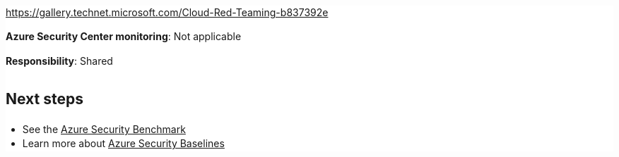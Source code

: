 https://gallery.technet.microsoft.com/Cloud-Red-Teaming-b837392e

**Azure Security Center monitoring**: Not applicable

**Responsibility**: Shared

## Next steps

- See the [Azure Security Benchmark](https://docs.microsoft.com/azure/security/benchmarks/overview)
- Learn more about [Azure Security Baselines](https://docs.microsoft.com/azure/security/benchmarks/security-baselines-overview)
